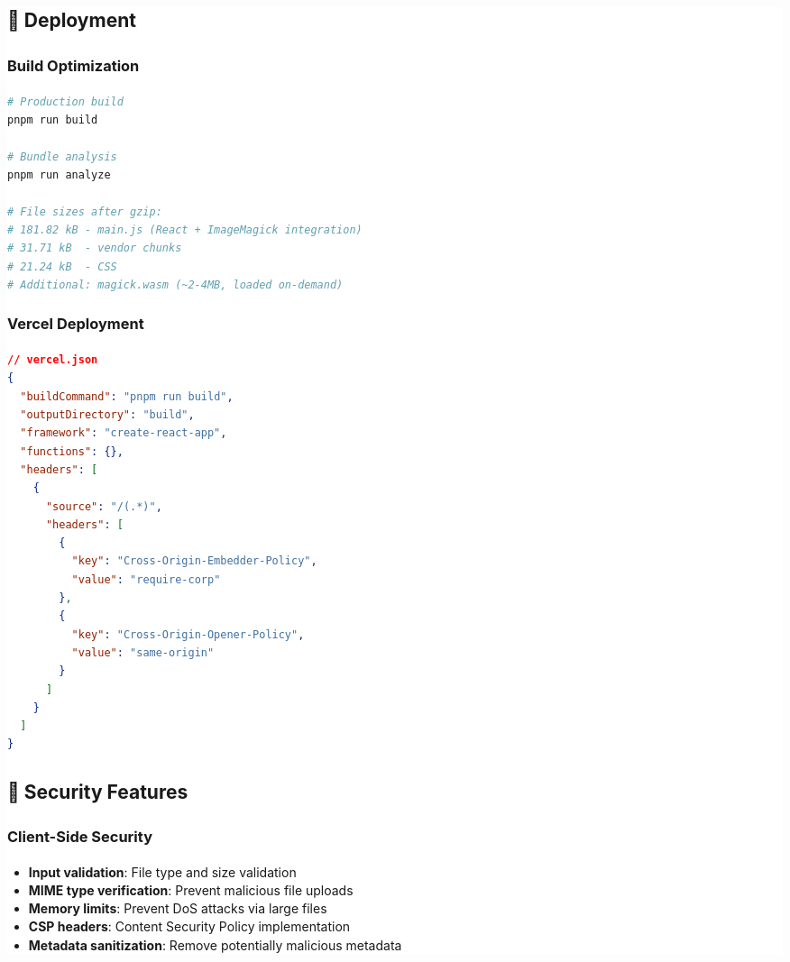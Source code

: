 ## 🚀 Deployment

### **Build Optimization**
```bash
# Production build
pnpm run build

# Bundle analysis
pnpm run analyze

# File sizes after gzip:
# 181.82 kB - main.js (React + ImageMagick integration)
# 31.71 kB  - vendor chunks
# 21.24 kB  - CSS
# Additional: magick.wasm (~2-4MB, loaded on-demand)
```

### **Vercel Deployment**
```json
// vercel.json
{
  "buildCommand": "pnpm run build",
  "outputDirectory": "build",
  "framework": "create-react-app",
  "functions": {},
  "headers": [
    {
      "source": "/(.*)",
      "headers": [
        {
          "key": "Cross-Origin-Embedder-Policy",
          "value": "require-corp"
        },
        {
          "key": "Cross-Origin-Opener-Policy", 
          "value": "same-origin"
        }
      ]
    }
  ]
}
```

## 🔐 Security Features

### **Client-Side Security**
- **Input validation**: File type and size validation
- **MIME type verification**: Prevent malicious file uploads
- **Memory limits**: Prevent DoS attacks via large files
- **CSP headers**: Content Security Policy implementation
- **Metadata sanitization**: Remove potentially malicious metadata
